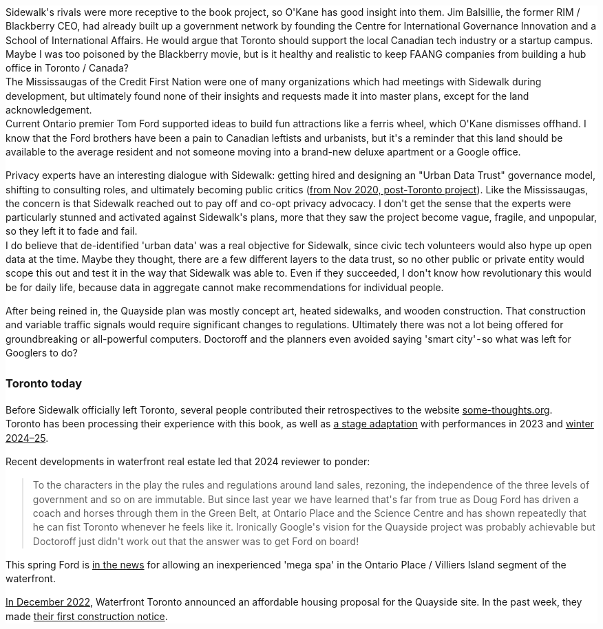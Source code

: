 Sidewalk's rivals were more receptive to the book project, so O'Kane has good insight into them. Jim Balsillie, the former RIM / Blackberry CEO, had already built up a government network by founding the Centre for International Governance Innovation and a School of International Affairs. He would argue that Toronto should support the local Canadian tech industry or a startup campus. Maybe I was too poisoned by the Blackberry movie, but is it healthy and realistic to keep FAANG companies from building a hub office in Toronto / Canada?<br/>
The Mississaugas of the Credit First Nation were one of many organizations which had meetings with Sidewalk during development, but ultimately found none of their insights and requests made it into master plans, except for the land acknowledgement.<br/>
Current Ontario premier Tom Ford supported ideas to build fun attractions like a ferris wheel, which O'Kane dismisses offhand. I know that the Ford brothers have been a pain to Canadian leftists and urbanists, but it's a reminder that this land should be available to the average resident and not someone moving into a brand-new deluxe apartment or a Google office.

Privacy experts have an interesting dialogue with Sidewalk: getting hired and designing an "Urban Data Trust" governance model, shifting to consulting roles, and ultimately becoming public critics ([from Nov 2020, post-Toronto project](https://www.youtube.com/watch?v=1t12UqYl5SA)). Like the Mississaugas, the concern is that Sidewalk reached out to pay off and co-opt privacy advocacy. I don't get the sense that the experts were particularly stunned and activated against Sidewalk's plans, more that they saw the project become vague, fragile, and unpopular, so they left it to fade and fail.<br/>
I do believe that de-identified 'urban data' was a real objective for Sidewalk, since civic tech volunteers would also hype up open data at the time. Maybe they thought, there are a few different layers to the data trust, so no other public or private entity would scope this out and test it in the way that Sidewalk was able to. Even if they succeeded, I don't know how revolutionary this would be for daily life, because data in aggregate cannot make recommendations for individual people.

After being reined in, the Quayside plan was mostly concept art, heated sidewalks, and wooden construction. That construction and variable traffic signals would require significant changes to regulations. Ultimately there was not a lot being offered for groundbreaking or all-powerful computers. Doctoroff and the planners even avoided saying 'smart city' - so what was left for Googlers to do?

### Toronto today

Before Sidewalk officially left Toronto, several people contributed their retrospectives to the website [some-thoughts.org](https://www.some-thoughts.org).<br/>
Toronto has been processing their experience with this book, as well as [a stage adaptation](https://www.theglobeandmail.com/arts/theatre-and-performance/article-the-master-plan-at-crows-theatre-adapts-sideways-a-book-on-googles/) with performances in 2023 and [winter 2024–25](https://operaramblings.blog/2024/12/12/revisiting-the-master-plan/).

Recent developments in waterfront real estate led that 2024 reviewer to ponder:

> To the characters in the play the rules and regulations around land sales, rezoning, the independence of the three levels of government and so on are immutable. But since last year we have learned that's far from true as Doug Ford has driven a coach and horses through them in the Green Belt, at Ontario Place and the Science Centre and has shown repeatedly that he can fist Toronto whenever he feels like it. Ironically Google's vision for the Quayside project was probably achievable but Doctoroff just didn't work out that the answer was to get Ford on board!

This spring Ford is [in the news](https://www.youtube.com/watch?v=lKyGxZBbWCw) for allowing an inexperienced 'mega spa' in the Ontario Place / Villiers Island segment of the waterfront.

[In December 2022](https://www.youtube.com/watch?v=U81dy643zrI), Waterfront Toronto announced an affordable housing proposal for the Quayside site. In the past week, they made [their first construction notice](https://www.waterfrontoronto.ca/construction-at-quayside).
